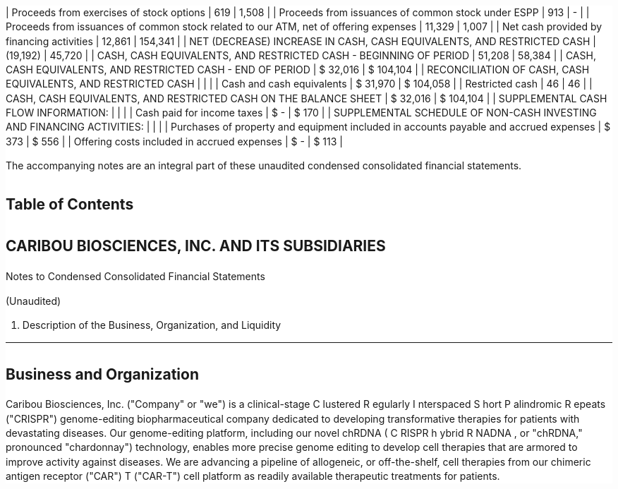 | Proceeds from exercises of stock options | 619 | 1,508 |
| Proceeds from issuances of common stock under ESPP | 913 | - |
| Proceeds from issuances of common stock related to our ATM, net of offering expenses | 11,329 | 1,007 |
| Net cash provided by financing activities | 12,861 | 154,341 |
| NET (DECREASE) INCREASE IN CASH, CASH EQUIVALENTS, AND RESTRICTED CASH | (19,192) | 45,720 |
| CASH, CASH EQUIVALENTS, AND RESTRICTED CASH - BEGINNING OF PERIOD | 51,208 | 58,384 |
| CASH, CASH EQUIVALENTS, AND RESTRICTED CASH - END OF PERIOD | $ 32,016 | $ 104,104 |
| RECONCILIATION OF CASH, CASH EQUIVALENTS, AND RESTRICTED CASH | | |
| Cash and cash equivalents | $ 31,970 | $ 104,058 |
| Restricted cash | 46 | 46 |
| CASH, CASH EQUIVALENTS, AND RESTRICTED CASH ON THE BALANCE SHEET | $ 32,016 | $ 104,104 |
| SUPPLEMENTAL CASH FLOW INFORMATION: | | |
| Cash paid for income taxes | $ - | $ 170 |
| SUPPLEMENTAL SCHEDULE OF NON-CASH INVESTING AND FINANCING ACTIVITIES: | | |
| Purchases of property and equipment included in accounts payable and accrued expenses | $ 373 | $ 556 |
| Offering costs included in accrued expenses | $ - | $ 113 |

The accompanying notes are an integral part of these unaudited condensed consolidated financial statements.

Table of Contents
-----------------

CARIBOU BIOSCIENCES, INC. AND ITS SUBSIDIARIES
----------------------------------------------

Notes to Condensed Consolidated Financial Statements

(Unaudited)

1. Description of the Business, Organization, and Liquidity

---

Business and Organization
-------------------------

Caribou Biosciences, Inc. ("Company" or "we") is a clinical-stage C lustered R egularly I nterspaced S hort P alindromic R epeats ("CRISPR") genome-editing biopharmaceutical company dedicated to developing transformative therapies for patients with devastating diseases. Our genome-editing platform, including our novel chRDNA ( C RISPR h ybrid R NADNA , or "chRDNA," pronounced "chardonnay") technology, enables more precise genome editing to develop cell therapies that are armored to improve activity against diseases. We are advancing a pipeline of allogeneic, or off-the-shelf, cell therapies from our chimeric antigen receptor ("CAR") T ("CAR-T") cell platform as readily available therapeutic treatments for patients.
